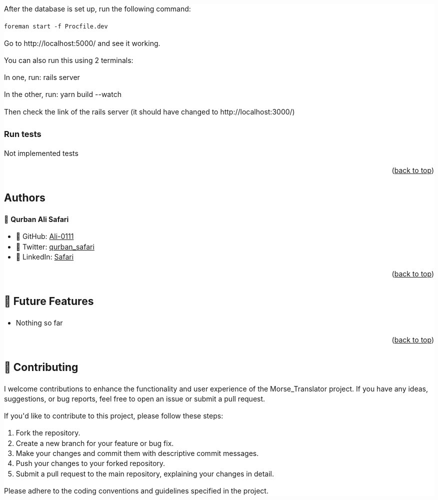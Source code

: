 After the database is set up, run the following command:
```
foreman start -f Procfile.dev
```

Go to http://localhost:5000/ and see it working.

You can also run this using 2 terminals:

In one, run:
rails server

In the other, run:
yarn build --watch

Then check the link of the rails server (it should have changed to http://localhost:3000/)

### Run tests

Not implemented tests

<p align="right">(<a href="#hello--rails-react">back to top</a>)</p>


## Authors <a name="authors"></a>
👤 **Qurban Ali Safari**

- 👤 GitHub:   [Ali-0111](https://github.com/Ali-0111)
- 👤 Twitter:  [qurban_safari](https://twitter.com/qurban_safari)
- 👤 LinkedIn: [Safari](https://www.linkedin.com/in/ali-safari-linked)
<p align="right">(<a href="#hello--rails-react">back to top</a>)</p>



## 🔭 Future Features <a name="future-features"></a>

- Nothing so far

<p align="right">(<a href="#hello--rails-react">back to top</a>)</p>



## 🤝 Contributing <a name="contributing"></a>

I welcome contributions to enhance the functionality and user experience of the Morse_Translator project. If you have any ideas, suggestions, or bug reports, feel free to open an issue or submit a pull request.

If you'd like to contribute to this project, please follow these steps:

1. Fork the repository.
2. Create a new branch for your feature or bug fix.
3. Make your changes and commit them with descriptive commit messages.
4. Push your changes to your forked repository.
5. Submit a pull request to the main repository, explaining your changes in detail.

Please adhere to the coding conventions and guidelines specified in the project.
